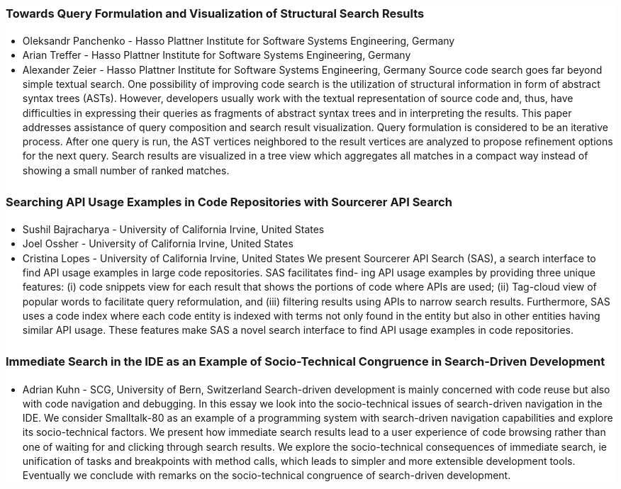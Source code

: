 ### Towards Query Formulation and Visualization of Structural Search Results

-  Oleksandr Panchenko - Hasso Plattner Institute for Software Systems Engineering, Germany
-  Arian Treffer - Hasso Plattner Institute for Software Systems Engineering, Germany
-  Alexander Zeier - Hasso Plattner Institute for Software Systems Engineering, Germany
Source code search goes far beyond simple textual search. One possibility of
improving code search is the utilization of structural information in form of
abstract syntax trees (ASTs). However, developers usually work with the
textual representation of source code and, thus, have difficulties in
expressing their queries as fragments of abstract syntax trees and in
interpreting
the results. This paper addresses assistance of query composition and search
result visualization. Query formulation is considered to be an iterative
process. After one query is run, the AST vertices neighbored to the result
vertices are analyzed to propose refinement options for the next query.
Search results are visualized in a tree view which aggregates all matches in a
compact way instead of showing a small number of ranked matches.

### Searching API Usage Examples in Code Repositories with Sourcerer API Search

-  Sushil Bajracharya - University of California Irvine, United States
-  Joel Ossher - University of California Irvine, United States
-  Cristina Lopes - University of California Irvine, United States
We present Sourcerer API Search (SAS), a search interface to find API usage
examples in large code repositories. SAS facilitates find- ing API usage
examples by providing three unique features: (i) code snippets view for each
result that shows the portions of code where APIs are used; (ii) Tag-cloud
view of popular words to facilitate query reformulation, and (iii) filtering
results using APIs to narrow search results. Furthermore, SAS uses a code
index where each code entity is indexed with terms not only found in the
entity but also in other entities having similar API usage. These features
make SAS a novel search interface to find API usage examples in code
repositories.

### Immediate Search in the IDE as an Example of Socio-Technical Congruence in Search-Driven Development

-  Adrian Kuhn - SCG, University of Bern, Switzerland
Search-driven development is mainly concerned with code reuse but also with
code navigation and debugging. In this essay we look into the socio-technical
issues of search-driven navigation in the IDE. We consider Smalltalk-80 as an
example of a programming system with search-driven navigation capabilities and
explore its socio-technical factors. We present how immediate search results
lead to a user experience of code browsing rather than one of waiting for and
clicking through search results. We explore the socio-technical consequences
of immediate search, ie unification of tasks and breakpoints with method
calls, which leads to simpler and more extensible development tools.
Eventually we conclude with remarks on the socio-technical congruence of
search-driven development.
